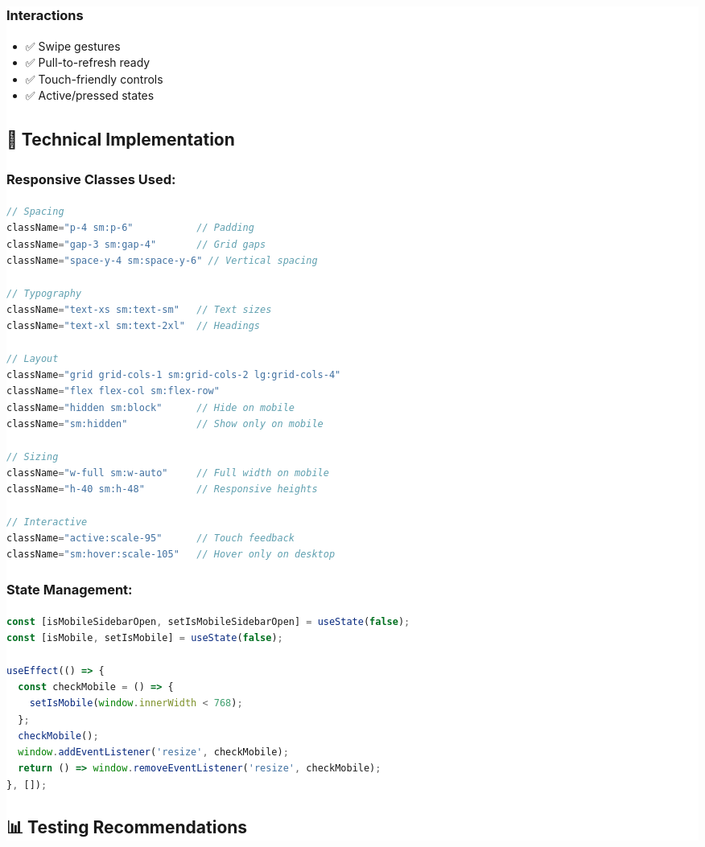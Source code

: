 ### Interactions
- ✅ Swipe gestures
- ✅ Pull-to-refresh ready
- ✅ Touch-friendly controls
- ✅ Active/pressed states

## 🔧 Technical Implementation

### Responsive Classes Used:
```jsx
// Spacing
className="p-4 sm:p-6"           // Padding
className="gap-3 sm:gap-4"       // Grid gaps
className="space-y-4 sm:space-y-6" // Vertical spacing

// Typography
className="text-xs sm:text-sm"   // Text sizes
className="text-xl sm:text-2xl"  // Headings

// Layout
className="grid grid-cols-1 sm:grid-cols-2 lg:grid-cols-4"
className="flex flex-col sm:flex-row"
className="hidden sm:block"      // Hide on mobile
className="sm:hidden"            // Show only on mobile

// Sizing
className="w-full sm:w-auto"     // Full width on mobile
className="h-40 sm:h-48"         // Responsive heights

// Interactive
className="active:scale-95"      // Touch feedback
className="sm:hover:scale-105"   // Hover only on desktop
```

### State Management:
```javascript
const [isMobileSidebarOpen, setIsMobileSidebarOpen] = useState(false);
const [isMobile, setIsMobile] = useState(false);

useEffect(() => {
  const checkMobile = () => {
    setIsMobile(window.innerWidth < 768);
  };
  checkMobile();
  window.addEventListener('resize', checkMobile);
  return () => window.removeEventListener('resize', checkMobile);
}, []);
```

## 📊 Testing Recommendations
